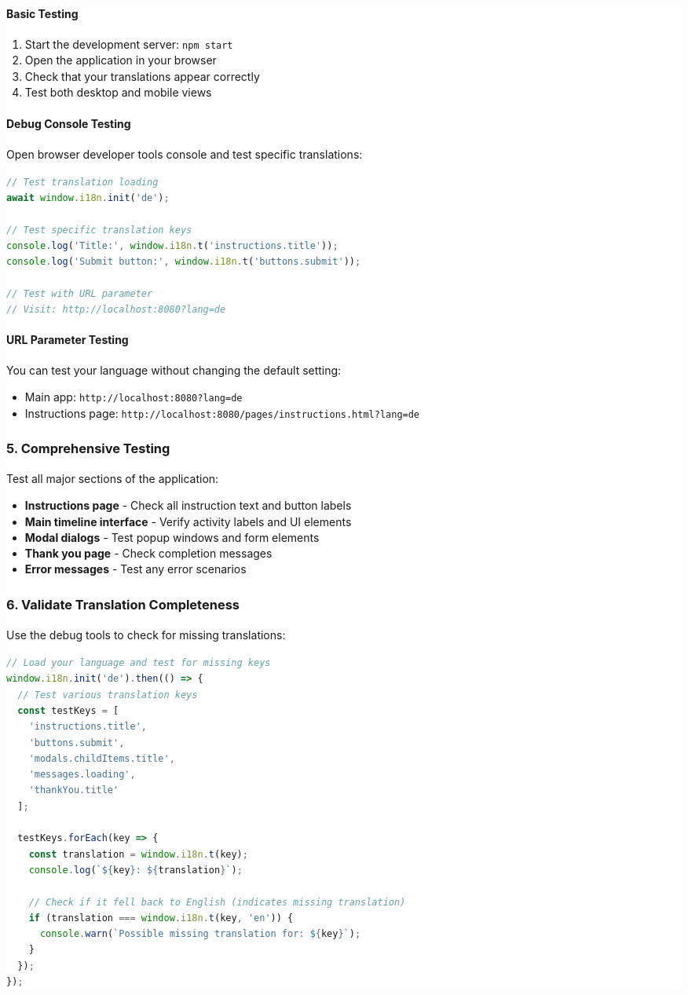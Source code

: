 #### Basic Testing

1. Start the development server: `npm start`
2. Open the application in your browser
3. Check that your translations appear correctly
4. Test both desktop and mobile views

#### Debug Console Testing

Open browser developer tools console and test specific translations:

```javascript
// Test translation loading
await window.i18n.init('de');

// Test specific translation keys
console.log('Title:', window.i18n.t('instructions.title'));
console.log('Submit button:', window.i18n.t('buttons.submit'));

// Test with URL parameter
// Visit: http://localhost:8080?lang=de
```

#### URL Parameter Testing

You can test your language without changing the default setting:

- Main app: `http://localhost:8080?lang=de`
- Instructions page: `http://localhost:8080/pages/instructions.html?lang=de`

### 5. Comprehensive Testing

Test all major sections of the application:

- **Instructions page** - Check all instruction text and button labels
- **Main timeline interface** - Verify activity labels and UI elements
- **Modal dialogs** - Test popup windows and form elements
- **Thank you page** - Check completion messages
- **Error messages** - Test any error scenarios

### 6. Validate Translation Completeness

Use the debug tools to check for missing translations:

```javascript
// Load your language and test for missing keys
window.i18n.init('de').then(() => {
  // Test various translation keys
  const testKeys = [
    'instructions.title',
    'buttons.submit',
    'modals.childItems.title',
    'messages.loading',
    'thankYou.title'
  ];
  
  testKeys.forEach(key => {
    const translation = window.i18n.t(key);
    console.log(`${key}: ${translation}`);
    
    // Check if it fell back to English (indicates missing translation)
    if (translation === window.i18n.t(key, 'en')) {
      console.warn(`Possible missing translation for: ${key}`);
    }
  });
});
```

